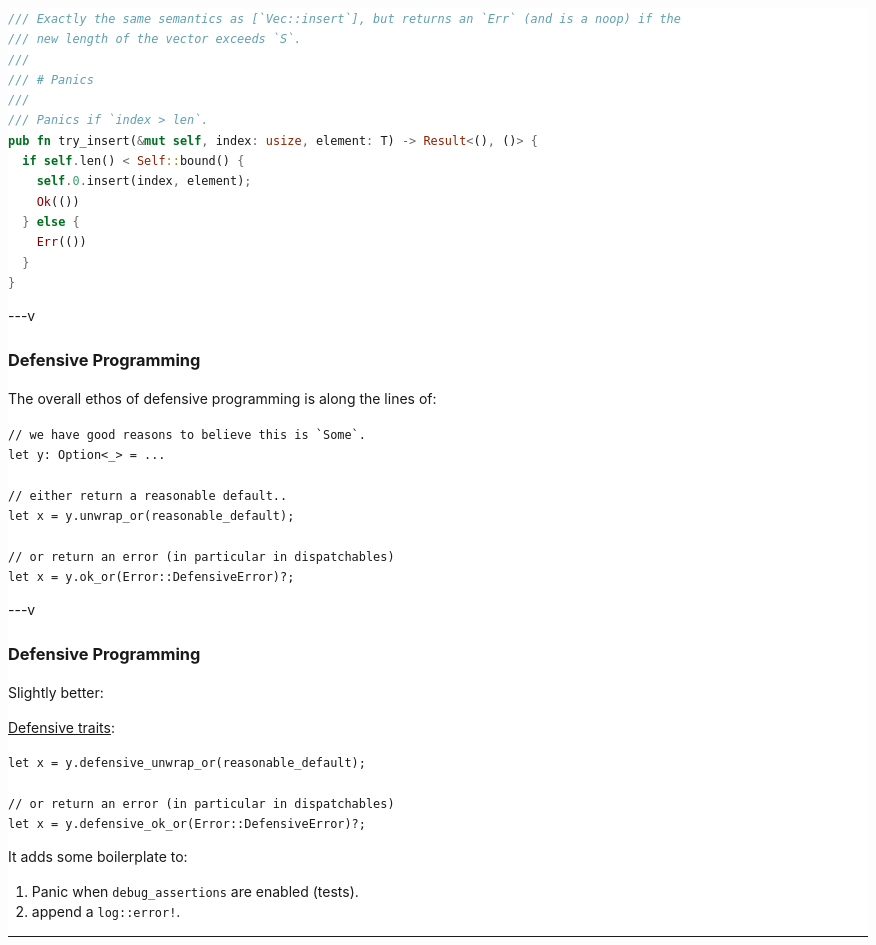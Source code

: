 ```rust
/// Exactly the same semantics as [`Vec::insert`], but returns an `Err` (and is a noop) if the
/// new length of the vector exceeds `S`.
///
/// # Panics
///
/// Panics if `index > len`.
pub fn try_insert(&mut self, index: usize, element: T) -> Result<(), ()> {
  if self.len() < Self::bound() {
    self.0.insert(index, element);
    Ok(())
  } else {
    Err(())
  }
}
```

---v

### Defensive Programming

The overall ethos of defensive programming is along the lines of:

```
// we have good reasons to believe this is `Some`.
let y: Option<_> = ...

// either return a reasonable default..
let x = y.unwrap_or(reasonable_default);

// or return an error (in particular in dispatchables)
let x = y.ok_or(Error::DefensiveError)?;
```

---v

### Defensive Programming

Slightly better:

[Defensive traits](https://paritytech.github.io/substrate/master/frame_support/traits/trait.Defensive.html):

```
let x = y.defensive_unwrap_or(reasonable_default);

// or return an error (in particular in dispatchables)
let x = y.defensive_ok_or(Error::DefensiveError)?;
```

It adds some boilerplate to:

1. Panic when `debug_assertions` are enabled (tests).
2. append a `log::error!`.

---
